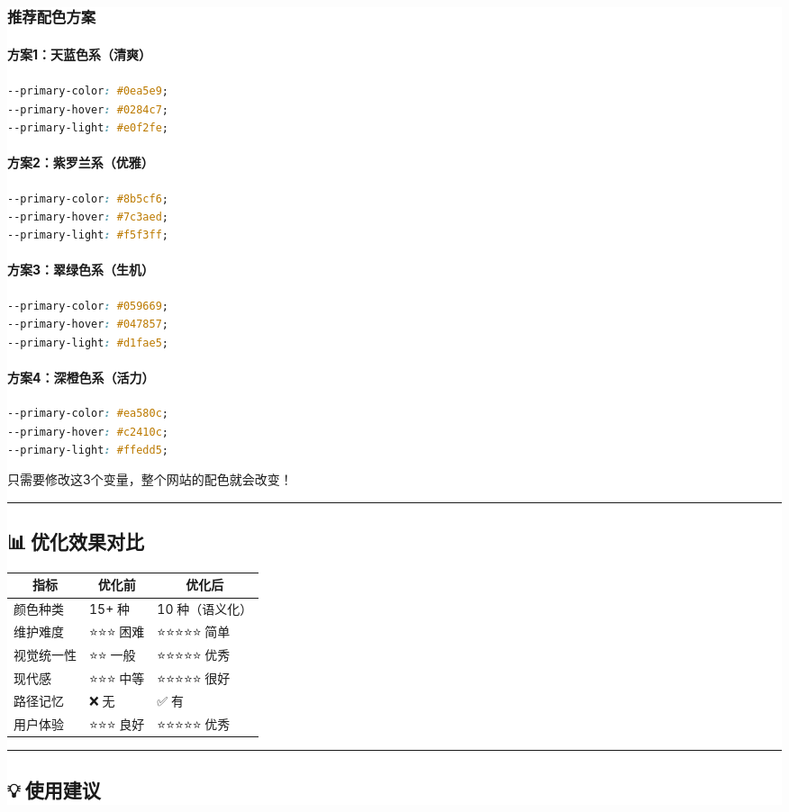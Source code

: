 ### 推荐配色方案

#### 方案1：天蓝色系（清爽）
```css
--primary-color: #0ea5e9;
--primary-hover: #0284c7;
--primary-light: #e0f2fe;
```

#### 方案2：紫罗兰系（优雅）
```css
--primary-color: #8b5cf6;
--primary-hover: #7c3aed;
--primary-light: #f5f3ff;
```

#### 方案3：翠绿色系（生机）
```css
--primary-color: #059669;
--primary-hover: #047857;
--primary-light: #d1fae5;
```

#### 方案4：深橙色系（活力）
```css
--primary-color: #ea580c;
--primary-hover: #c2410c;
--primary-light: #ffedd5;
```

只需要修改这3个变量，整个网站的配色就会改变！

---

## 📊 优化效果对比

| 指标 | 优化前 | 优化后 |
|-----|-------|-------|
| 颜色种类 | 15+ 种 | 10 种（语义化） |
| 维护难度 | ⭐⭐⭐ 困难 | ⭐⭐⭐⭐⭐ 简单 |
| 视觉统一性 | ⭐⭐ 一般 | ⭐⭐⭐⭐⭐ 优秀 |
| 现代感 | ⭐⭐⭐ 中等 | ⭐⭐⭐⭐⭐ 很好 |
| 路径记忆 | ❌ 无 | ✅ 有 |
| 用户体验 | ⭐⭐⭐ 良好 | ⭐⭐⭐⭐⭐ 优秀 |

---

## 💡 使用建议
